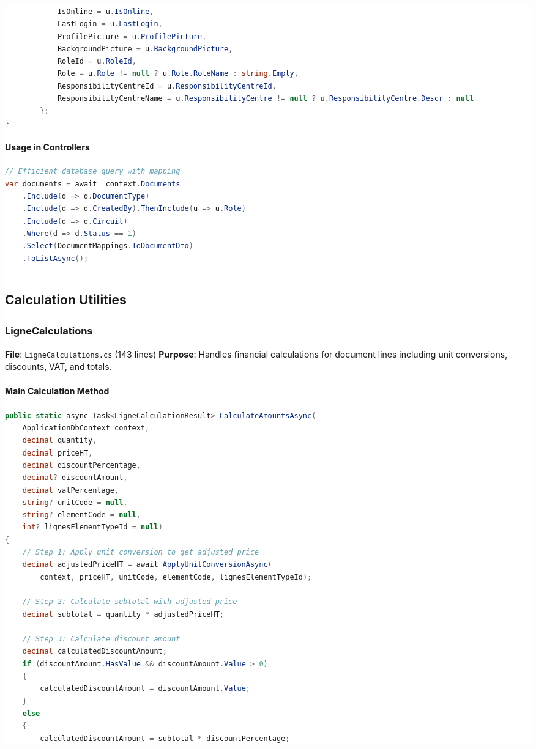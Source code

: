 ```csharp
            IsOnline = u.IsOnline,
            LastLogin = u.LastLogin,
            ProfilePicture = u.ProfilePicture,
            BackgroundPicture = u.BackgroundPicture,
            RoleId = u.RoleId,
            Role = u.Role != null ? u.Role.RoleName : string.Empty,
            ResponsibilityCentreId = u.ResponsibilityCentreId,
            ResponsibilityCentreName = u.ResponsibilityCentre != null ? u.ResponsibilityCentre.Descr : null
        };
}
```

#### Usage in Controllers
```csharp
// Efficient database query with mapping
var documents = await _context.Documents
    .Include(d => d.DocumentType)
    .Include(d => d.CreatedBy).ThenInclude(u => u.Role)
    .Include(d => d.Circuit)
    .Where(d => d.Status == 1)
    .Select(DocumentMappings.ToDocumentDto)
    .ToListAsync();
```

---

## Calculation Utilities

### LigneCalculations
**File**: `LigneCalculations.cs` (143 lines)
**Purpose**: Handles financial calculations for document lines including unit conversions, discounts, VAT, and totals.

#### Main Calculation Method
```csharp
public static async Task<LigneCalculationResult> CalculateAmountsAsync(
    ApplicationDbContext context,
    decimal quantity,
    decimal priceHT,
    decimal discountPercentage,
    decimal? discountAmount,
    decimal vatPercentage,
    string? unitCode = null,
    string? elementCode = null,
    int? lignesElementTypeId = null)
{
    // Step 1: Apply unit conversion to get adjusted price
    decimal adjustedPriceHT = await ApplyUnitConversionAsync(
        context, priceHT, unitCode, elementCode, lignesElementTypeId);

    // Step 2: Calculate subtotal with adjusted price
    decimal subtotal = quantity * adjustedPriceHT;

    // Step 3: Calculate discount amount
    decimal calculatedDiscountAmount;
    if (discountAmount.HasValue && discountAmount.Value > 0)
    {
        calculatedDiscountAmount = discountAmount.Value;
    }
    else
    {
        calculatedDiscountAmount = subtotal * discountPercentage;
```